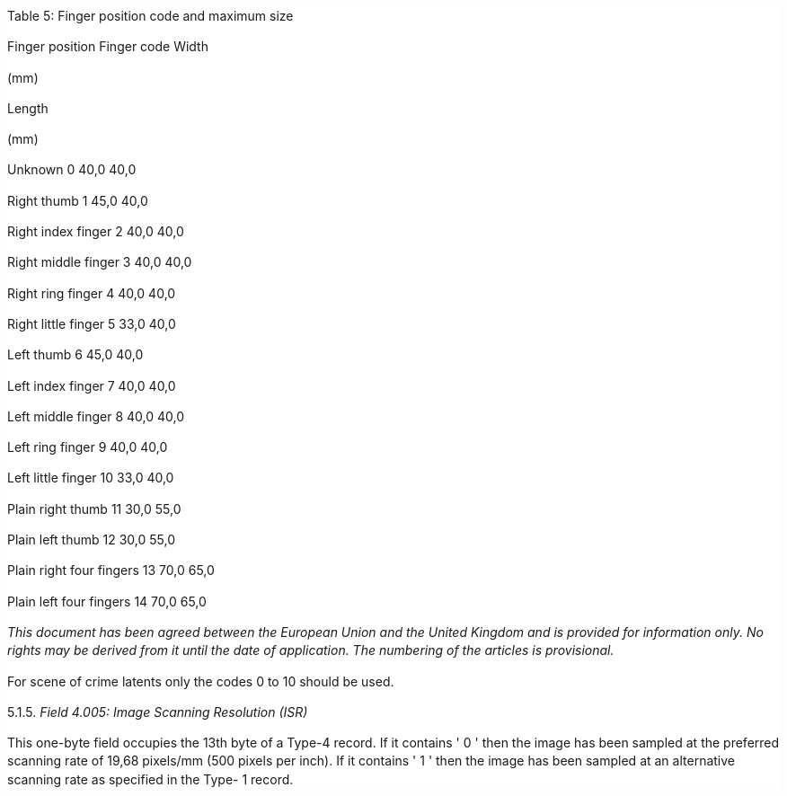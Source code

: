  
Table 5: Finger position code and maximum size
 
 
Finger position Finger code Width
 
 
(mm)
 
 
Length
 
 
(mm)
 
 
Unknown 0 40,0 40,0
 
 
Right thumb 1 45,0 40,0
 
 
Right index finger 2 40,0 40,0
 
 
Right middle finger 3 40,0 40,0
 
 
Right ring finger 4 40,0 40,0
 
 
Right little finger 5 33,0 40,0
 
 
Left thumb 6 45,0 40,0
 
 
Left index finger 7 40,0 40,0
 
 
Left middle finger 8 40,0 40,0
 
 
Left ring finger 9 40,0 40,0
 
 
Left little finger 10 33,0 40,0
 
 
Plain right thumb 11 30,0 55,0
 
 
Plain left thumb 12 30,0 55,0
 
 
Plain right four fingers 13 70,0 65,0
 
 
Plain left four fingers 14 70,0 65,0
 

_This document has been agreed between the European Union and the United Kingdom and is provided for information only.
No rights may be derived from it until the date of application. The numbering of the articles is provisional._

For scene of crime latents only the codes 0 to 10 should be used.

5.1.5. _Field 4.005: Image Scanning Resolution (ISR)_

This one-byte field occupies the 13th byte of a Type-4 record. If it contains ' 0 ' then the image has
been sampled at the preferred scanning rate of 19,68 pixels/mm (500 pixels per inch). If it contains
' 1 ' then the image has been sampled at an alternative scanning rate as specified in the Type- 1
record.
